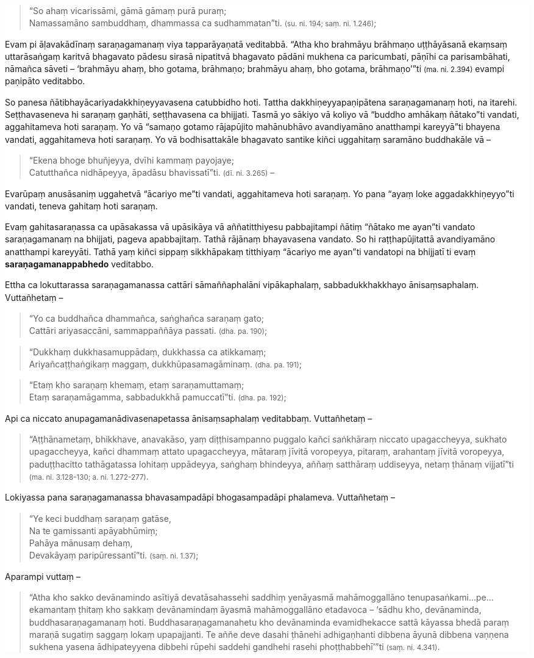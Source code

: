 > “So ahaṃ vicarissāmi, gāmā gāmaṃ purā puraṃ;  
> Namassamāno sambuddhaṃ, dhammassa ca sudhammatan”ti. <small>(su. ni. 194; saṃ. ni. 1.246)</small>;

Evam pi āḷavakādīnaṃ saraṇagamanaṃ viya tapparāyaṇatā veditabbā. “Atha kho brahmāyu brāhmaṇo uṭṭhāyāsanā ekaṃsaṃ uttarāsaṅgaṃ karitvā bhagavato pādesu sirasā nipatitvā bhagavato pādāni mukhena ca paricumbati, pāṇīhi ca parisambāhati, nāmañca sāveti – ‘brahmāyu ahaṃ, bho gotama, brāhmaṇo; brahmāyu ahaṃ, bho gotama, brāhmaṇo’”ti <small>(ma. ni. 2.394)</small> evampi paṇipāto veditabbo.

So panesa ñātibhayācariyadakkhiṇeyyavasena catubbidho hoti. Tattha dakkhiṇeyyapaṇipātena saraṇagamanaṃ hoti, na itarehi. Seṭṭhavaseneva hi saraṇaṃ gaṇhāti, seṭṭhavasena ca bhijjati. Tasmā yo sākiyo vā koliyo vā “buddho amhākaṃ ñātako”ti vandati, aggahitameva hoti saraṇaṃ. Yo vā “samaṇo gotamo rājapūjito mahānubhāvo avandiyamāno anatthampi kareyyā”ti bhayena vandati, aggahitameva hoti saraṇaṃ. Yo vā bodhisattakāle bhagavato santike kiñci uggahitaṃ saramāno buddhakāle vā –

> “Ekena bhoge bhuñjeyya, dvīhi kammaṃ payojaye;  
> Catutthañca nidhāpeyya, āpadāsu bhavissatī”ti. <small>(dī. ni. 3.265)</small> –

Evarūpaṃ anusāsaniṃ uggahetvā “ācariyo me”ti vandati, aggahitameva hoti saraṇaṃ. Yo pana “ayaṃ loke aggadakkhiṇeyyo”ti vandati, teneva gahitaṃ hoti saraṇaṃ.

Evaṃ gahitasaraṇassa ca upāsakassa vā upāsikāya vā aññatitthiyesu pabbajitampi ñātiṃ “ñātako me ayan”ti vandato saraṇagamanaṃ na bhijjati, pageva apabbajitaṃ. Tathā rājānaṃ bhayavasena vandato. So hi raṭṭhapūjitattā avandiyamāno anatthampi kareyyāti. Tathā yaṃ kiñci sippaṃ sikkhāpakaṃ titthiyaṃ “ācariyo me ayan”ti vandatopi na bhijjatī ti evaṃ **saraṇagamanappabhedo** veditabbo.

Ettha ca lokuttarassa saraṇagamanassa cattāri sāmaññaphalāni vipākaphalaṃ, sabbadukkhakkhayo ānisaṃsaphalaṃ. Vuttañhetaṃ –

> “Yo ca buddhañca dhammañca, saṅghañca saraṇaṃ gato;  
> Cattāri ariyasaccāni, sammappaññāya passati. <small>(dha. pa. 190)</small>;

> “Dukkhaṃ dukkhasamuppādaṃ, dukkhassa ca atikkamaṃ;  
> Ariyañcaṭṭhaṅgikaṃ maggaṃ, dukkhūpasamagāminaṃ. <small>(dha. pa. 191)</small>;

> “Etaṃ kho saraṇaṃ khemaṃ, etaṃ saraṇamuttamaṃ;  
> Etaṃ saraṇamāgamma, sabbadukkhā pamuccatī”ti. <small>(dha. pa. 192)</small>;

Api ca niccato anupagamanādivasenapetassa ānisaṃsaphalaṃ veditabbaṃ. Vuttañhetaṃ –

> “Aṭṭhānametaṃ, bhikkhave, anavakāso, yaṃ diṭṭhisampanno puggalo kañci saṅkhāraṃ niccato upagaccheyya, sukhato upagaccheyya, kañci dhammaṃ attato upagaccheyya, mātaraṃ jīvitā voropeyya, pitaraṃ, arahantaṃ jīvitā voropeyya, paduṭṭhacitto tathāgatassa lohitaṃ uppādeyya, saṅghaṃ bhindeyya, aññaṃ satthāraṃ uddiseyya, netaṃ ṭhānaṃ vijjatī”ti <small>(ma. ni. 3.128-130; a. ni. 1.272-277)</small>.

Lokiyassa pana saraṇagamanassa bhavasampadāpi bhogasampadāpi phalameva. Vuttañhetaṃ –

> “Ye keci buddhaṃ saraṇaṃ gatāse,  
> Na te gamissanti apāyabhūmiṃ;  
> Pahāya mānusaṃ dehaṃ,  
> Devakāyaṃ paripūressantī”ti. <small>(saṃ. ni. 1.37)</small>;

Aparampi vuttaṃ –

> “Atha kho sakko devānamindo asītiyā devatāsahassehi saddhiṃ yenāyasmā mahāmoggallāno tenupasaṅkami…pe… ekamantaṃ ṭhitaṃ kho sakkaṃ devānamindaṃ āyasmā mahāmoggallāno etadavoca – ‘sādhu kho, devānaminda, buddhasaraṇagamanaṃ hoti. Buddhasaraṇagamanahetu kho devānaminda evamidhekacce sattā kāyassa bhedā paraṃ maraṇā sugatiṃ saggaṃ lokaṃ upapajjanti. Te aññe deve dasahi ṭhānehi adhigaṇhanti dibbena āyunā dibbena vaṇṇena sukhena yasena ādhipateyyena dibbehi rūpehi saddehi gandhehi rasehi phoṭṭhabbehī’”ti <small>(saṃ. ni. 4.341)</small>.
